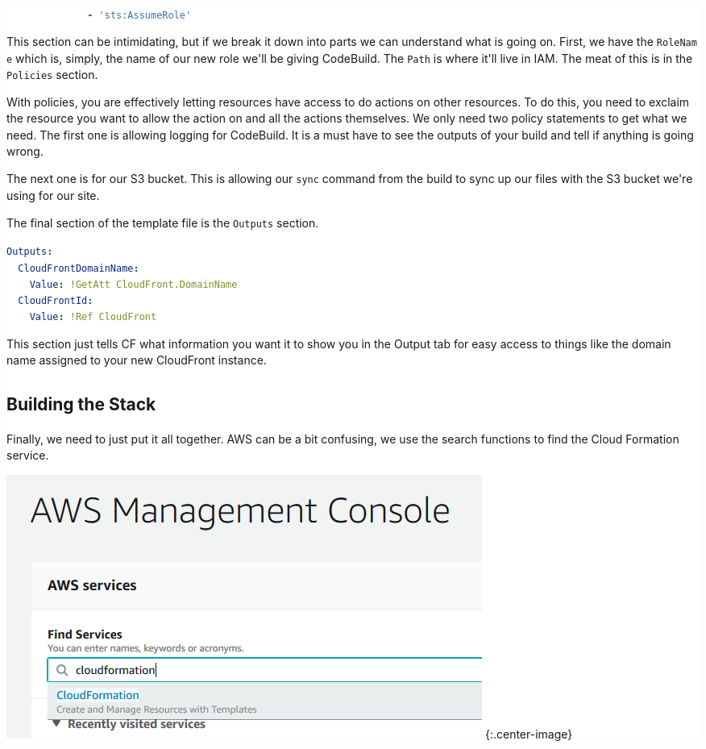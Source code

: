 ```yml
              - 'sts:AssumeRole'
```

This section can be intimidating, but if we break it down into parts we can understand what is going on. First, we have the `RoleName` which is, simply, the name of our new role we'll be giving CodeBuild. The `Path` is where it'll live in IAM. The meat of this is in the `Policies` section.

With policies, you are effectively letting resources have access to do actions on other resources. To do this, you need to exclaim the resource you want to allow the action on and all the actions themselves. We only need two policy statements to get what we need. The first one is allowing logging for CodeBuild. It is a must have to see the outputs of your build and tell if anything is going wrong.

The next one is for our S3 bucket. This is allowing our `sync` command from the build to sync up our files with the S3 bucket we're using for our site.

The final section of the template file is the `Outputs` section.

```yml
Outputs:
  CloudFrontDomainName:
    Value: !GetAtt CloudFront.DomainName
  CloudFrontId:
    Value: !Ref CloudFront
```

This section just tells CF what information you want it to show you in the Output tab for easy access to things like the domain name assigned to your new CloudFront instance.

## Building the Stack

Finally, we need to just put it all together. AWS can be a bit confusing, we use the search functions to find the Cloud Formation service.

<img src="/assets/img/development/simple-cloud-formation/find-cloud-formation.png"/>
{:.center-image}
